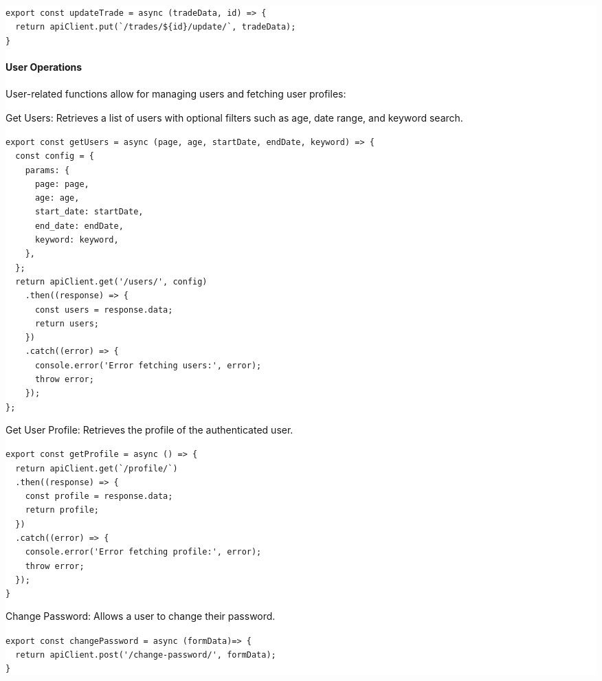 ```
export const updateTrade = async (tradeData, id) => {
  return apiClient.put(`/trades/${id}/update/`, tradeData);
}
```

#### User Operations

User-related functions allow for managing users and fetching user profiles:

Get Users: Retrieves a list of users with optional filters such as age, date range, and keyword search.

```
export const getUsers = async (page, age, startDate, endDate, keyword) => {
  const config = {
    params: {
      page: page,
      age: age,
      start_date: startDate,
      end_date: endDate,
      keyword: keyword,
    },
  };
  return apiClient.get('/users/', config)
    .then((response) => {
      const users = response.data;
      return users;
    })
    .catch((error) => {
      console.error('Error fetching users:', error);
      throw error;
    });
};
```
Get User Profile: Retrieves the profile of the authenticated user.

```
export const getProfile = async () => {
  return apiClient.get(`/profile/`)
  .then((response) => {
    const profile = response.data;
    return profile;
  })
  .catch((error) => {
    console.error('Error fetching profile:', error);
    throw error;
  });
}
```
Change Password: Allows a user to change their password.

```
export const changePassword = async (formData)=> {
  return apiClient.post('/change-password/', formData);
}
```
